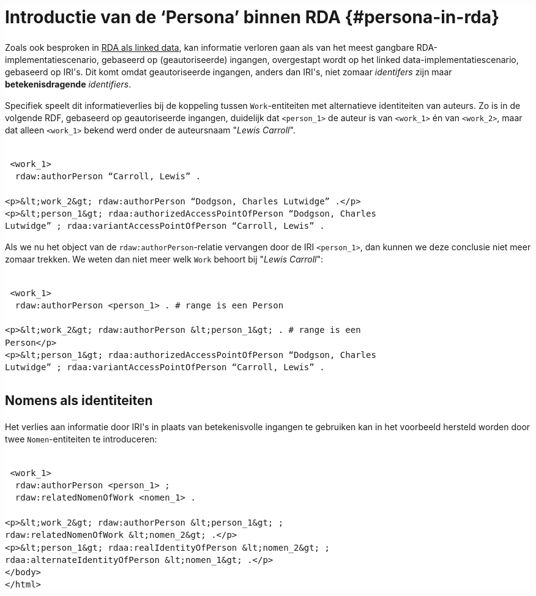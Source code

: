 Introductie van de ‘Persona’ binnen RDA {#persona-in-rda}
=====================

Zoals ook besproken in [RDA als linked data](#rda-als-ld), kan informatie verloren gaan als van het meest gangbare RDA-implementatiescenario, gebaseerd op (geautoriseerde) ingangen, overgestapt wordt op het linked data-implementatiescenario, gebaseerd op IRI's. Dit komt omdat geautoriseerde ingangen, anders dan IRI's, niet zomaar *identifers* zijn maar **betekenisdragende** *identifiers*.

Specifiek speelt dit informatieverlies bij de koppeling tussen `Work`-entiteiten met alternatieve identiteiten van auteurs. Zo is in de volgende RDF, gebaseerd op geautoriseerde ingangen, duidelijk dat `<person_1>` de auteur is van `<work_1>` én van `<work_2>`, maar dat alleen `<work_1>` bekend werd onder de auteursnaam "*Lewis Carroll*". 

<xmp highlight=turtle>
 <work_1>
  rdaw:authorPerson “Carroll, Lewis” .

 <work_2>
  rdaw:authorPerson “Dodgson, Charles Lutwidge” .

 <person_1>
  rdaa:authorizedAccessPointOfPerson “Dodgson, Charles Lutwidge” ;
  rdaa:variantAccessPointOfPerson “Carroll, Lewis” .
</xmp>
  
Als we nu het object van de `rdaw:authorPerson`-relatie vervangen door de IRI `<person_1>`, dan kunnen we deze conclusie niet meer zomaar trekken. We weten dan niet meer welk `Work` behoort bij "*Lewis Carroll*":

<xmp highlight=turtle>
 <work_1>
  rdaw:authorPerson <person_1> . # range is een Person

 <work_2>
  rdaw:authorPerson <person_1> . # range is een Person

 <person_1>
  rdaa:authorizedAccessPointOfPerson “Dodgson, Charles Lutwidge” ;
  rdaa:variantAccessPointOfPerson “Carroll, Lewis” .
</xmp>

## Nomens als identiteiten

Het verlies aan informatie door IRI's in plaats van betekenisvolle ingangen te gebruiken kan in het voorbeeld hersteld worden door twee `Nomen`-entiteiten te introduceren:

<xmp highlight=turtle>
 <work_1>
  rdaw:authorPerson <person_1> ;
  rdaw:relatedNomenOfWork <nomen_1> .

 <work_2>
  rdaw:authorPerson <person_1> ;
  rdaw:relatedNomenOfWork <nomen_2> .

 <person_1>
  rdaa:realIdentityOfPerson <nomen_2> ;
  rdaa:alternateIdentityOfPerson <nomen_1> .
